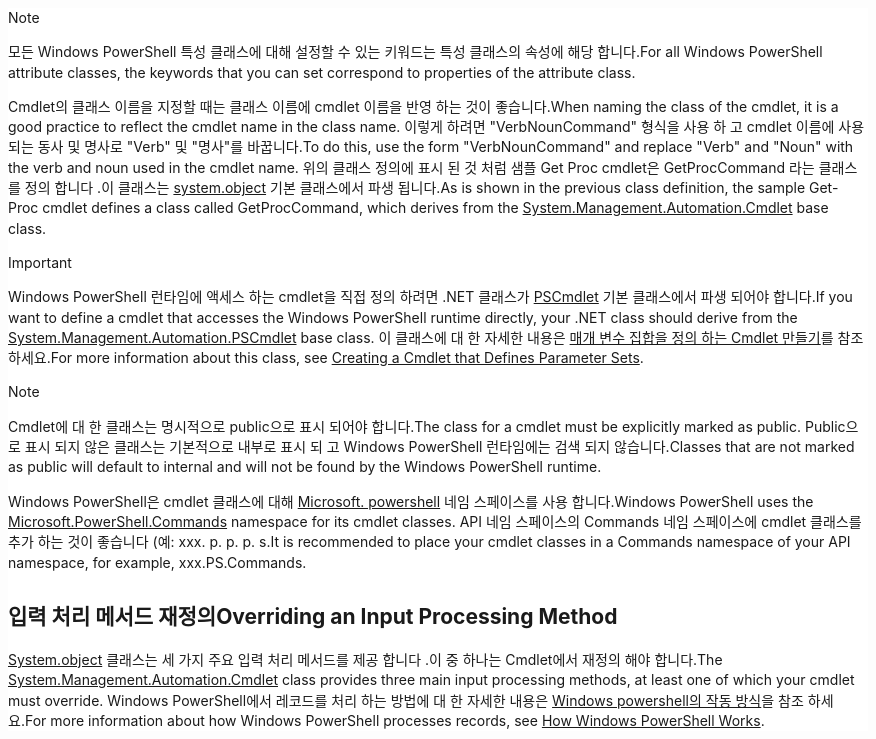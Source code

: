 > [!NOTE]
> <span data-ttu-id="8f61b-126">모든 Windows PowerShell 특성 클래스에 대해 설정할 수 있는 키워드는 특성 클래스의 속성에 해당 합니다.</span><span class="sxs-lookup"><span data-stu-id="8f61b-126">For all Windows PowerShell attribute classes, the keywords that you can set correspond to properties of the attribute class.</span></span>

<span data-ttu-id="8f61b-127">Cmdlet의 클래스 이름을 지정할 때는 클래스 이름에 cmdlet 이름을 반영 하는 것이 좋습니다.</span><span class="sxs-lookup"><span data-stu-id="8f61b-127">When naming the class of the cmdlet, it is a good practice to reflect the cmdlet name in the class name.</span></span> <span data-ttu-id="8f61b-128">이렇게 하려면 "VerbNounCommand" 형식을 사용 하 고 cmdlet 이름에 사용 되는 동사 및 명사로 "Verb" 및 "명사"를 바꿉니다.</span><span class="sxs-lookup"><span data-stu-id="8f61b-128">To do this, use the form "VerbNounCommand" and replace "Verb" and "Noun" with the verb and noun used in the cmdlet name.</span></span> <span data-ttu-id="8f61b-129">위의 클래스 정의에 표시 된 것 처럼 샘플 Get Proc cmdlet은 GetProcCommand 라는 클래스를 정의 합니다 .이 클래스는 [system.object](/dotnet/api/System.Management.Automation.Cmdlet) 기본 클래스에서 파생 됩니다.</span><span class="sxs-lookup"><span data-stu-id="8f61b-129">As is shown in the previous class definition, the sample Get-Proc cmdlet defines a class called GetProcCommand, which derives from the [System.Management.Automation.Cmdlet](/dotnet/api/System.Management.Automation.Cmdlet) base class.</span></span>

> [!IMPORTANT]
> <span data-ttu-id="8f61b-130">Windows PowerShell 런타임에 액세스 하는 cmdlet을 직접 정의 하려면 .NET 클래스가 [PSCmdlet](/dotnet/api/System.Management.Automation.PSCmdlet) 기본 클래스에서 파생 되어야 합니다.</span><span class="sxs-lookup"><span data-stu-id="8f61b-130">If you want to define a cmdlet that accesses the Windows PowerShell runtime directly, your .NET class should derive from the [System.Management.Automation.PSCmdlet](/dotnet/api/System.Management.Automation.PSCmdlet) base class.</span></span> <span data-ttu-id="8f61b-131">이 클래스에 대 한 자세한 내용은 [매개 변수 집합을 정의 하는 Cmdlet 만들기](./adding-parameter-sets-to-a-cmdlet.md)를 참조 하세요.</span><span class="sxs-lookup"><span data-stu-id="8f61b-131">For more information about this class, see [Creating a Cmdlet that Defines Parameter Sets](./adding-parameter-sets-to-a-cmdlet.md).</span></span>

> [!NOTE]
> <span data-ttu-id="8f61b-132">Cmdlet에 대 한 클래스는 명시적으로 public으로 표시 되어야 합니다.</span><span class="sxs-lookup"><span data-stu-id="8f61b-132">The class for a cmdlet must be explicitly marked as public.</span></span> <span data-ttu-id="8f61b-133">Public으로 표시 되지 않은 클래스는 기본적으로 내부로 표시 되 고 Windows PowerShell 런타임에는 검색 되지 않습니다.</span><span class="sxs-lookup"><span data-stu-id="8f61b-133">Classes that are not marked as public will default to internal and will not be found by the Windows PowerShell runtime.</span></span>

<span data-ttu-id="8f61b-134">Windows PowerShell은 cmdlet 클래스에 대해 [Microsoft. powershell](/dotnet/api/Microsoft.PowerShell.Commands) 네임 스페이스를 사용 합니다.</span><span class="sxs-lookup"><span data-stu-id="8f61b-134">Windows PowerShell uses the [Microsoft.PowerShell.Commands](/dotnet/api/Microsoft.PowerShell.Commands) namespace for its cmdlet classes.</span></span> <span data-ttu-id="8f61b-135">API 네임 스페이스의 Commands 네임 스페이스에 cmdlet 클래스를 추가 하는 것이 좋습니다 (예: xxx. p. p. p. s.</span><span class="sxs-lookup"><span data-stu-id="8f61b-135">It is recommended to place your cmdlet classes in a Commands namespace of your API namespace, for example, xxx.PS.Commands.</span></span>

## <a name="overriding-an-input-processing-method"></a><span data-ttu-id="8f61b-136">입력 처리 메서드 재정의</span><span class="sxs-lookup"><span data-stu-id="8f61b-136">Overriding an Input Processing Method</span></span>

<span data-ttu-id="8f61b-137">[System.object](/dotnet/api/System.Management.Automation.Cmdlet) 클래스는 세 가지 주요 입력 처리 메서드를 제공 합니다 .이 중 하나는 Cmdlet에서 재정의 해야 합니다.</span><span class="sxs-lookup"><span data-stu-id="8f61b-137">The [System.Management.Automation.Cmdlet](/dotnet/api/System.Management.Automation.Cmdlet) class provides three main input processing methods, at least one of which your cmdlet must override.</span></span> <span data-ttu-id="8f61b-138">Windows PowerShell에서 레코드를 처리 하는 방법에 대 한 자세한 내용은 [Windows powershell의 작동 방식](/previous-versions//ms714658(v=vs.85))을 참조 하세요.</span><span class="sxs-lookup"><span data-stu-id="8f61b-138">For more information about how Windows PowerShell processes records, see [How Windows PowerShell Works](/previous-versions//ms714658(v=vs.85)).</span></span>
